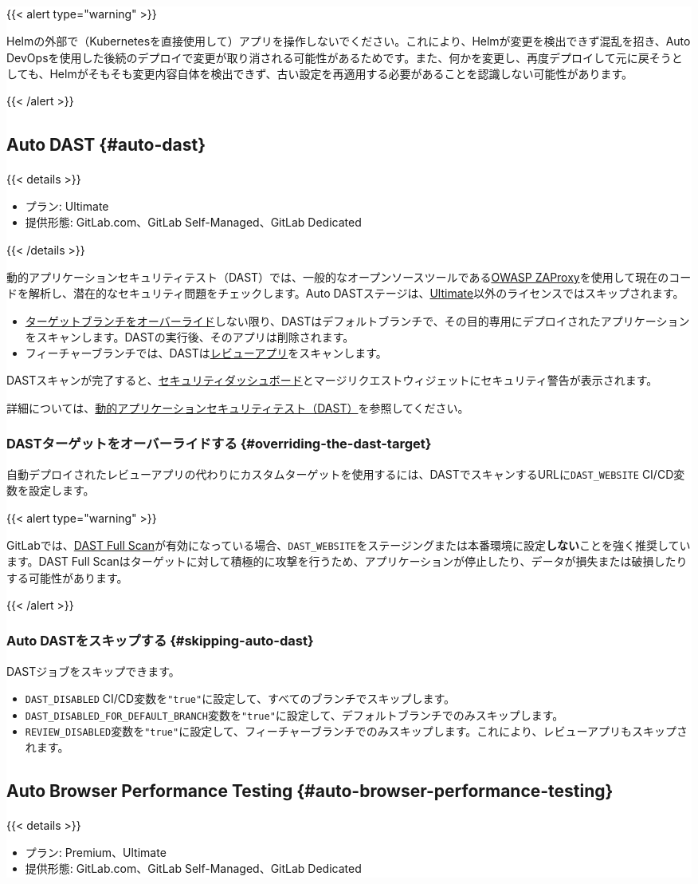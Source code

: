 {{< alert type="warning" >}}

Helmの外部で（Kubernetesを直接使用して）アプリを操作しないでください。これにより、Helmが変更を検出できず混乱を招き、Auto DevOpsを使用した後続のデプロイで変更が取り消される可能性があるためです。また、何かを変更し、再度デプロイして元に戻そうとしても、Helmがそもそも変更内容自体を検出できず、古い設定を再適用する必要があることを認識しない可能性があります。

{{< /alert >}}

## Auto DAST {#auto-dast}

{{< details >}}

- プラン: Ultimate
- 提供形態: GitLab.com、GitLab Self-Managed、GitLab Dedicated

{{< /details >}}

動的アプリケーションセキュリティテスト（DAST）では、一般的なオープンソースツールである[OWASP ZAProxy](https://github.com/zaproxy/zaproxy)を使用して現在のコードを解析し、潜在的なセキュリティ問題をチェックします。Auto DASTステージは、[Ultimate](https://about.gitlab.com/pricing/)以外のライセンスではスキップされます。

- [ターゲットブランチをオーバーライド](#overriding-the-dast-target)しない限り、DASTはデフォルトブランチで、その目的専用にデプロイされたアプリケーションをスキャンします。DASTの実行後、そのアプリは削除されます。
- フィーチャーブランチでは、DASTは[レビューアプリ](#auto-review-apps)をスキャンします。

DASTスキャンが完了すると、[セキュリティダッシュボード](../../user/application_security/security_dashboard/_index.md)とマージリクエストウィジェットにセキュリティ警告が表示されます。

詳細については、[動的アプリケーションセキュリティテスト（DAST）](../../user/application_security/dast/_index.md)を参照してください。

### DASTターゲットをオーバーライドする {#overriding-the-dast-target}

自動デプロイされたレビューアプリの代わりにカスタムターゲットを使用するには、DASTでスキャンするURLに`DAST_WEBSITE` CI/CD変数を設定します。

{{< alert type="warning" >}}

GitLabでは、[DAST Full Scan](../../user/application_security/dast/browser/_index.md)が有効になっている場合、`DAST_WEBSITE`をステージングまたは本番環境に設定**しない**ことを強く推奨しています。DAST Full Scanはターゲットに対して積極的に攻撃を行うため、アプリケーションが停止したり、データが損失または破損したりする可能性があります。

{{< /alert >}}

### Auto DASTをスキップする {#skipping-auto-dast}

DASTジョブをスキップできます。

- `DAST_DISABLED` CI/CD変数を`"true"`に設定して、すべてのブランチでスキップします。
- `DAST_DISABLED_FOR_DEFAULT_BRANCH`変数を`"true"`に設定して、デフォルトブランチでのみスキップします。
- `REVIEW_DISABLED`変数を`"true"`に設定して、フィーチャーブランチでのみスキップします。これにより、レビューアプリもスキップされます。

## Auto Browser Performance Testing {#auto-browser-performance-testing}

{{< details >}}

- プラン: Premium、Ultimate
- 提供形態: GitLab.com、GitLab Self-Managed、GitLab Dedicated
